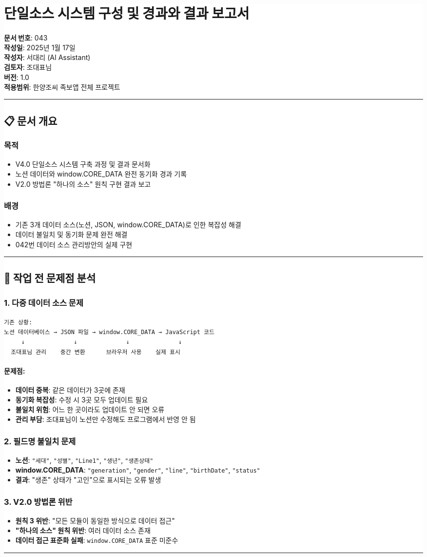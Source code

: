 # 단일소스 시스템 구성 및 경과와 결과 보고서

**문서 번호**: 043  
**작성일**: 2025년 1월 17일  
**작성자**: 서대리 (AI Assistant)  
**검토자**: 조대표님  
**버전**: 1.0  
**적용범위**: 한양조씨 족보앱 전체 프로젝트

---

## 📋 **문서 개요**

### **목적**
- V4.0 단일소스 시스템 구축 과정 및 결과 문서화
- 노션 데이터와 window.CORE_DATA 완전 동기화 경과 기록
- V2.0 방법론 "하나의 소스" 원칙 구현 결과 보고

### **배경**
- 기존 3개 데이터 소스(노션, JSON, window.CORE_DATA)로 인한 복잡성 해결
- 데이터 불일치 및 동기화 문제 완전 해결
- 042번 데이터 소스 관리방안의 실제 구현

---

## 🚨 **작업 전 문제점 분석**

### **1. 다중 데이터 소스 문제**
```
기존 상황:
노션 데이터베이스 → JSON 파일 → window.CORE_DATA → JavaScript 코드
     ↓              ↓              ↓              ↓
  조대표님 관리    중간 변환      브라우저 사용    실제 표시
```

#### **문제점:**
- **데이터 중복**: 같은 데이터가 3곳에 존재
- **동기화 복잡성**: 수정 시 3곳 모두 업데이트 필요
- **불일치 위험**: 어느 한 곳이라도 업데이트 안 되면 오류
- **관리 부담**: 조대표님이 노션만 수정해도 프로그램에서 반영 안 됨

### **2. 필드명 불일치 문제**
- **노션**: `"세대"`, `"성별"`, `"Line1"`, `"생년"`, `"생존상태"`
- **window.CORE_DATA**: `"generation"`, `"gender"`, `"line"`, `"birthDate"`, `"status"`
- **결과**: "생존" 상태가 "고인"으로 표시되는 오류 발생

### **3. V2.0 방법론 위반**
- **원칙 3 위반**: "모든 모듈이 동일한 방식으로 데이터 접근"
- **"하나의 소스" 원칙 위반**: 여러 데이터 소스 존재
- **데이터 접근 표준화 실패**: `window.CORE_DATA` 표준 미준수

---
